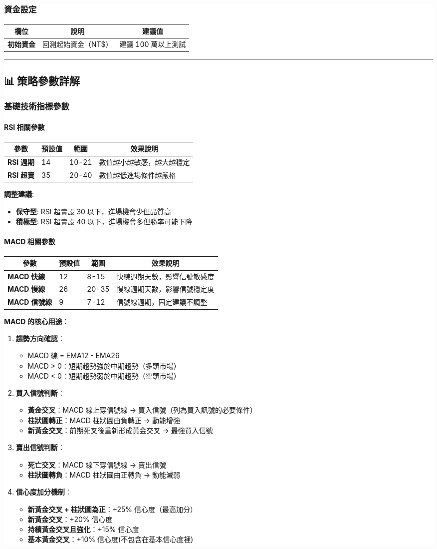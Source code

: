### 資金設定

| 欄位         | 說明                | 建議值              |
| ------------ | ------------------- | ------------------- |
| **初始資金** | 回測起始資金（NT$） | 建議 100 萬以上測試 |

---

## 📊 策略參數詳解

### 基礎技術指標參數

#### RSI 相關參數

| 參數         | 預設值 | 範圍  | 效果說明                   |
| ------------ | ------ | ----- | -------------------------- |
| **RSI 週期** | 14     | 10-21 | 數值越小越敏感，越大越穩定 |
| **RSI 超賣** | 35     | 20-40 | 數值越低進場條件越嚴格     |

**調整建議**:

- **保守型**: RSI 超賣設 30 以下，進場機會少但品質高
- **積極型**: RSI 超賣設 40 以下，進場機會多但勝率可能下降

#### MACD 相關參數

| 參數            | 預設值 | 範圍  | 效果說明                     |
| --------------- | ------ | ----- | ---------------------------- |
| **MACD 快線**   | 12     | 8-15  | 快線週期天數，影響信號敏感度 |
| **MACD 慢線**   | 26     | 20-35 | 慢線週期天數，影響信號穩定度 |
| **MACD 信號線** | 9      | 7-12  | 信號線週期，固定建議不調整   |

**MACD 的核心用途**：

1. **趨勢方向確認**：

   - MACD 線 = EMA12 - EMA26
   - MACD > 0：短期趨勢強於中期趨勢（多頭市場）
   - MACD < 0：短期趨勢弱於中期趨勢（空頭市場）

2. **買入信號判斷**：

   - **黃金交叉**：MACD 線上穿信號線 → 買入信號（列為買入訊號的必要條件）
   - **柱狀圖轉正**：MACD 柱狀圖由負轉正 → 動能增強
   - **新黃金交叉**：前期死叉後重新形成黃金交叉 → 最強買入信號

3. **賣出信號判斷**：

   - **死亡交叉**：MACD 線下穿信號線 → 賣出信號
   - **柱狀圖轉負**：MACD 柱狀圖由正轉負 → 動能減弱

4. **信心度加分機制**：
   - **新黃金交叉 + 柱狀圖為正**：+25% 信心度（最高加分）
   - **新黃金交叉**：+20% 信心度
   - **持續黃金交叉且強化**：+15% 信心度
   - **基本黃金交叉**：+10% 信心度(不包含在基本信心度裡)
